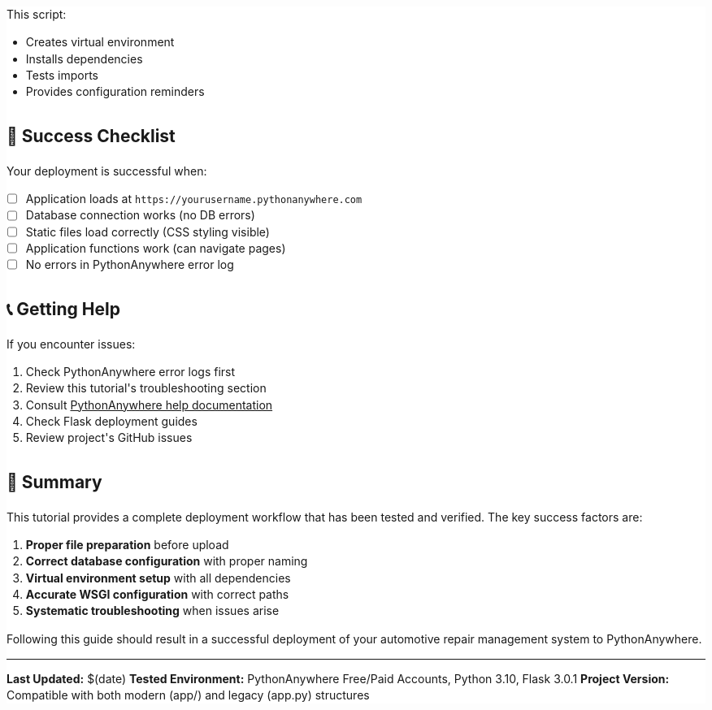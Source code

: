 This script:
- Creates virtual environment
- Installs dependencies
- Tests imports
- Provides configuration reminders

## 🎉 Success Checklist

Your deployment is successful when:

- [ ] Application loads at `https://yourusername.pythonanywhere.com`
- [ ] Database connection works (no DB errors)
- [ ] Static files load correctly (CSS styling visible)
- [ ] Application functions work (can navigate pages)
- [ ] No errors in PythonAnywhere error log

## 📞 Getting Help

If you encounter issues:

1. Check PythonAnywhere error logs first
2. Review this tutorial's troubleshooting section
3. Consult [PythonAnywhere help documentation](https://help.pythonanywhere.com/)
4. Check Flask deployment guides
5. Review project's GitHub issues

## 📝 Summary

This tutorial provides a complete deployment workflow that has been tested and verified. The key success factors are:

1. **Proper file preparation** before upload
2. **Correct database configuration** with proper naming
3. **Virtual environment setup** with all dependencies
4. **Accurate WSGI configuration** with correct paths
5. **Systematic troubleshooting** when issues arise

Following this guide should result in a successful deployment of your automotive repair management system to PythonAnywhere.

---

**Last Updated:** $(date)
**Tested Environment:** PythonAnywhere Free/Paid Accounts, Python 3.10, Flask 3.0.1
**Project Version:** Compatible with both modern (app/) and legacy (app.py) structures 